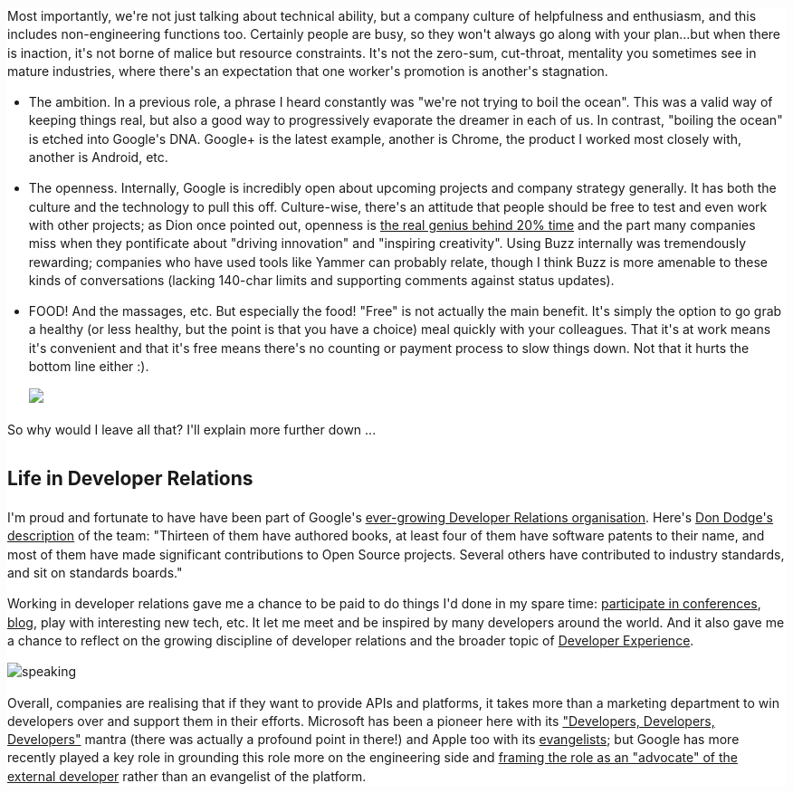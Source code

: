   Most importantly, we're not just talking about technical ability, but a company culture of helpfulness and enthusiasm, and this includes non-engineering functions too. Certainly people are busy, so they won't always go along with your plan...but when there is inaction, it's not borne of malice but resource constraints. It's not the zero-sum, cut-throat, mentality you sometimes see in mature industries, where there's an expectation that one worker's promotion is another's stagnation.
* The ambition. In a previous role, a phrase I heard constantly was "we're not trying to boil the ocean". This was a valid way of keeping things real, but also a good way to progressively evaporate the dreamer in each of us. In contrast, "boiling the ocean" is etched into Google's DNA. Google+ is the latest example, another is Chrome, the product I worked most closely with, another is Android, etc.
* The openness. Internally, Google is incredibly open about upcoming projects and company strategy generally. It has both the culture and the technology to pull this off. Culture-wise, there's an attitude that people should be free to test and even work with other projects; as Dion once pointed out, openness is <a href="http://almaer.com/blog/the-genius-behind-the-google-20-time-it-isnt-the-time">the real genius behind 20% time</a> and the part many companies miss when they pontificate about "driving innovation" and "inspiring creativity". Using Buzz internally was tremendously rewarding; companies who have used tools like Yammer can probably relate, though I think Buzz is more amenable to these kinds of conversations (lacking 140-char limits and supporting comments against status updates).
* FOOD! And the massages, etc. But especially the food! "Free" is not actually the main benefit. It's simply the option to go grab a healthy (or less healthy, but the point is that you have a choice) meal quickly with your colleagues. That it's at work means it's convenient and that it's free means there's no counting or payment process to slow things down. Not that it hurts the bottom line either :). 

  <img src="http://picupper.com/2011/07/13/5846255426_f89ee2dd86_z.jpg" style="width: 300px;" />

So why would I leave all that? I'll explain more further down ...

## Life in Developer Relations

I'm proud and fortunate to have have been part of Google's <a href="http://code.google.com/team/index.html">ever-growing Developer Relations organisation</a>. Here's <a href="http://dondodge.typepad.com/the_next_big_thing/2011/01/a-look-inside-google-developer-relations-we-are-hiring.html">Don Dodge's description</a> of the team: "Thirteen of them have authored books, at least four of them have software patents to their name, and most of them have made significant contributions to Open Source projects. Several others have contributed to industry standards, and sit on standards boards."

Working in developer relations gave me a chance to be paid to do things I'd done in my spare time: <a href="http://lanyrd.com/people/mahemoff/">participate in conferences</a>, <a href="http://softwareas.com">blog</a>, play with interesting new tech, etc. It let me meet and be inspired by many developers around the world. And  it also gave me a chance to reflect on the growing discipline of developer relations and the broader topic of <a href="http://developerexperience.org/">Developer Experience</a>.

![speaking](http://farm6.static.flickr.com/5094/5522510959_d8ceabc773.jpg)

Overall, companies are realising that if they want to provide APIs and platforms, it takes more than a marketing department to win developers over and support them in their efforts. Microsoft has been a pioneer here with its <a href="http://www.youtube.com/watch?v=KMU0tzLwhbE">"Developers, Developers, Developers"</a> mantra (there was actually a profound point in there!) and Apple too with its <a href="http://en.wikipedia.org/wiki/Apple_evangelist">evangelists</a>; but Google has more recently played a key role in grounding this role more on the engineering side and <a href="http://almaer.com/blog/developer-advocate-versus-technical-evangelist-when-names-change-the-tone">framing the role as an "advocate" of the external developer</a> rather than an evangelist of the platform.
